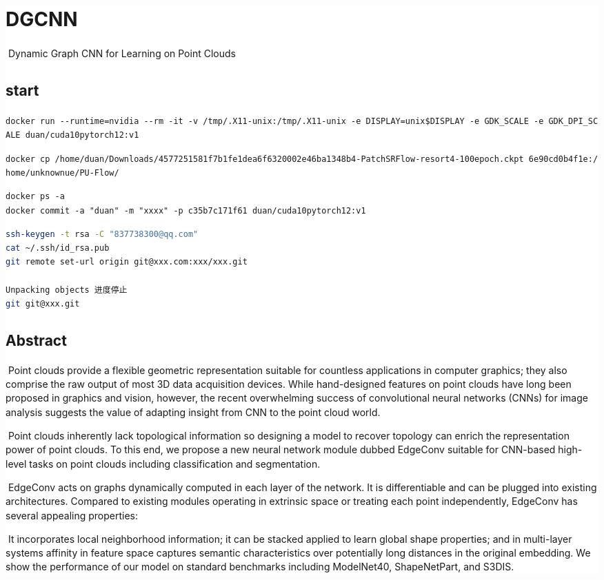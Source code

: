 # DGCNN

​	Dynamic Graph CNN for Learning on Point Clouds



## start

```
docker run --runtime=nvidia --rm -it -v /tmp/.X11-unix:/tmp/.X11-unix -e DISPLAY=unix$DISPLAY -e GDK_SCALE -e GDK_DPI_SCALE duan/cuda10pytorch12:v1
```



```
docker cp /home/duan/Downloads/4577251581f7b1fe1dea6f6320002e46ba1348b4-PatchSRFlow-resort4-100epoch.ckpt 6e90cd0b4f1e:/home/unknownue/PU-Flow/
```



```
docker ps -a
docker commit -a "duan" -m "xxxx" -p c35b7c171f61 duan/cuda10pytorch12:v1
```



```bash
ssh-keygen -t rsa -C "837738300@qq.com" 
cat ~/.ssh/id_rsa.pub
git remote set-url origin git@xxx.com:xxx/xxx.git

Unpacking objects 进度停止
git git@xxx.git
```



## Abstract

​	Point clouds provide a flexible geometric representation suitable for countless applications in computer graphics; they also comprise the raw output of most 3D data acquisition devices. While hand-designed features on point clouds have long been proposed in graphics and vision, however, the recent overwhelming success of convolutional neural networks (CNNs) for image analysis suggests the value of adapting insight from CNN to the point cloud world. 

​	Point clouds inherently lack topological information so designing a model to recover topology can enrich the representation power of point clouds. To this end, we propose a new neural network module dubbed EdgeConv suitable for CNN-based high-level tasks on point clouds including classification and segmentation. 

​	EdgeConv acts on graphs dynamically computed in each layer of the network. It is differentiable and can be plugged into existing architectures. Compared to existing modules operating in extrinsic space or treating each point independently, EdgeConv has several appealing properties: 

​	It incorporates local neighborhood information; it can be stacked applied to learn global shape properties; and in multi-layer systems affinity in feature space captures semantic characteristics over potentially long distances in the original embedding. We show the performance of our model on standard benchmarks including ModelNet40, ShapeNetPart, and S3DIS.
